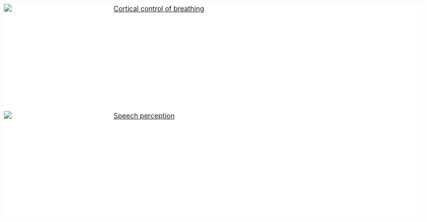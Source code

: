 
<div>
<div class="col-sm-6 clearfix">
 <div class="well" style="width: 450px; height: 220px;">
<pubtit><a href="https://pubmed.ncbi.nlm.nih.gov/28954895/">Cortical control of breathing</a></pubtit>  
<img src="{{ site.url }}{{ site.baseurl }}/images/research/breathing pic.png" class="img-responsive" width="50%" style="float: left" />
  <p><em> 
 </em></p>
 </div>
</div>


<div>
<div class="col-sm-6 clearfix">
 <div class="well" style="width: 450px; height: 220px;">
<pubtit><a href="{{ site.baseurl }}/downloads/seecog_poster_aes_2020.pdf">Speech perception</a></pubtit>  
<img src="{{ site.url }}{{ site.baseurl }}/images/research/Seecog.png" class="img-responsive" width="50%" style="float: left" />
  <p><em> 
  </em></p>
 </div>
</div>



